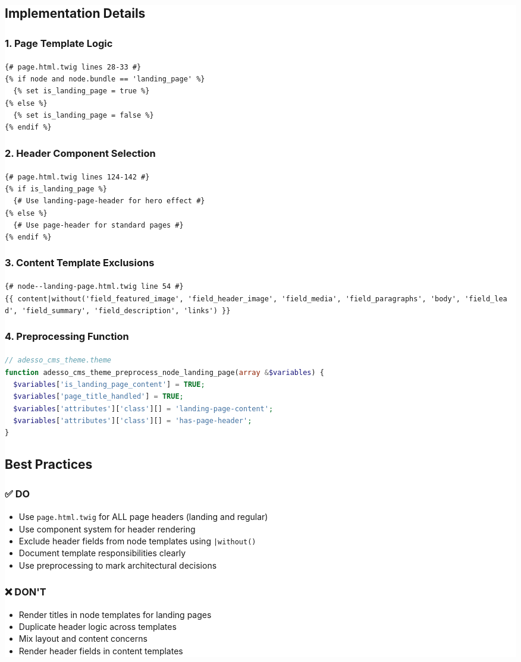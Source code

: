 ## Implementation Details

### 1. Page Template Logic
```twig
{# page.html.twig lines 28-33 #}
{% if node and node.bundle == 'landing_page' %}
  {% set is_landing_page = true %}
{% else %}
  {% set is_landing_page = false %}
{% endif %}
```

### 2. Header Component Selection
```twig
{# page.html.twig lines 124-142 #}
{% if is_landing_page %}
  {# Use landing-page-header for hero effect #}
{% else %}
  {# Use page-header for standard pages #}
{% endif %}
```

### 3. Content Template Exclusions
```twig
{# node--landing-page.html.twig line 54 #}
{{ content|without('field_featured_image', 'field_header_image', 'field_media', 'field_paragraphs', 'body', 'field_lead', 'field_summary', 'field_description', 'links') }}
```

### 4. Preprocessing Function
```php
// adesso_cms_theme.theme
function adesso_cms_theme_preprocess_node_landing_page(array &$variables) {
  $variables['is_landing_page_content'] = TRUE;
  $variables['page_title_handled'] = TRUE;
  $variables['attributes']['class'][] = 'landing-page-content';
  $variables['attributes']['class'][] = 'has-page-header';
}
```

## Best Practices

### ✅ DO
- Use `page.html.twig` for ALL page headers (landing and regular)
- Use component system for header rendering
- Exclude header fields from node templates using `|without()`
- Document template responsibilities clearly
- Use preprocessing to mark architectural decisions

### ❌ DON'T  
- Render titles in node templates for landing pages
- Duplicate header logic across templates
- Mix layout and content concerns
- Render header fields in content templates
